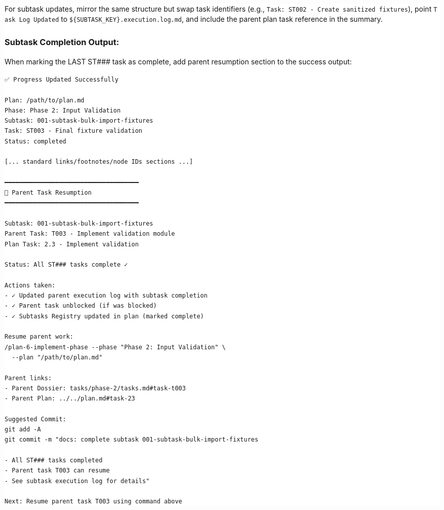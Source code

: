 For subtask updates, mirror the same structure but swap task identifiers (e.g., `Task: ST002 - Create sanitized fixtures`), point `Task Log Updated` to `${SUBTASK_KEY}.execution.log.md`, and include the parent plan task reference in the summary.

### Subtask Completion Output:

When marking the LAST ST### task as complete, add parent resumption section to the success output:

```
✅ Progress Updated Successfully

Plan: /path/to/plan.md
Phase: Phase 2: Input Validation
Subtask: 001-subtask-bulk-import-fixtures
Task: ST003 - Final fixture validation
Status: completed

[... standard links/footnotes/node IDs sections ...]

━━━━━━━━━━━━━━━━━━━━━━━━━━━━━━━━━━━━━
🎯 Parent Task Resumption
━━━━━━━━━━━━━━━━━━━━━━━━━━━━━━━━━━━━━

Subtask: 001-subtask-bulk-import-fixtures
Parent Task: T003 - Implement validation module
Plan Task: 2.3 - Implement validation

Status: All ST### tasks complete ✓

Actions taken:
- ✓ Updated parent execution log with subtask completion
- ✓ Parent task unblocked (if was blocked)
- ✓ Subtasks Registry updated in plan (marked complete)

Resume parent work:
/plan-6-implement-phase --phase "Phase 2: Input Validation" \
  --plan "/path/to/plan.md"

Parent links:
- Parent Dossier: tasks/phase-2/tasks.md#task-t003
- Parent Plan: ../../plan.md#task-23

Suggested Commit:
git add -A
git commit -m "docs: complete subtask 001-subtask-bulk-import-fixtures

- All ST### tasks completed
- Parent task T003 can resume
- See subtask execution log for details"

Next: Resume parent task T003 using command above
```


[^3]: Task 2.3 - Added validation function
[^4]: Task 2.3 - Updated authentication flow
[^5]: Task 2.3 - Configuration changes
[^3]: Task 2.3 - Added validation function (2 functions)
[^4]: Task 2.3 - Updated authentication flow (2 methods)
[^5]: Task 2.3 - Configuration changes (2 files)